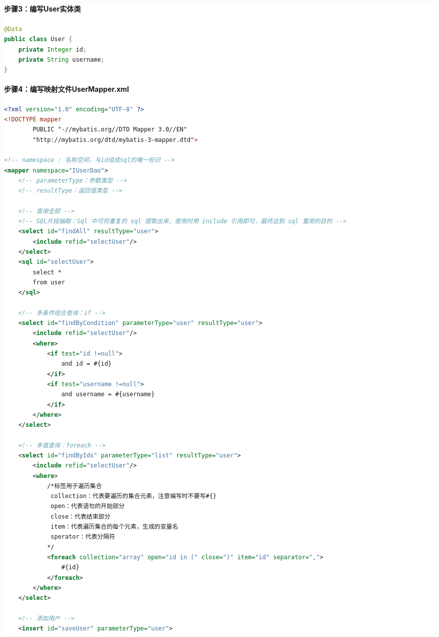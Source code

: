 #### 步骤3：编写User实体类

```java
@Data
public class User {
	private Integer id;
	private String username;
}
```

#### 步骤4：编写映射文件UserMapper.xml

```xml
<?xml version="1.0" encoding="UTF-8" ?>
<!DOCTYPE mapper
        PUBLIC "-//mybatis.org//DTD Mapper 3.0//EN"
        "http://mybatis.org/dtd/mybatis-3-mapper.dtd">

<!-- namespace : 名称空间，与id组成sql的唯一标识 -->
<mapper namespace="IUserDao">
    <!-- parameterType：参数类型 -->
    <!-- resultType：返回值类型 -->

    <!-- 查询全部 -->
    <!-- SQL片段抽取：Sql 中可将重复的 sql 提取出来，使用时用 include 引用即可，最终达到 sql 重用的目的 -->
    <select id="findAll" resultType="user">
        <include refid="selectUser"/>
    </select>
    <sql id="selectUser">
        select *
        from user
    </sql>

    <!-- 多条件组合查询：if -->
    <select id="findByCondition" parameterType="user" resultType="user">
        <include refid="selectUser"/>
        <where>
            <if test="id !=null">
                and id = #{id}
            </if>
            <if test="username !=null">
                and username = #{username}
            </if>
        </where>
    </select>

    <!-- 多值查询：foreach -->
    <select id="findByIds" parameterType="list" resultType="user">
        <include refid="selectUser"/>
        <where>
            /*标签⽤于遍历集合
             collection：代表要遍历的集合元素，注意编写时不要写#{}
             open：代表语句的开始部分
             close：代表结束部分
             item：代表遍历集合的每个元素，⽣成的变量名
             sperator：代表分隔符
            */
            <foreach collection="array" open="id in (" close=")" item="id" separator=",">
                #{id}
            </foreach>
        </where>
    </select>

    <!-- 添加用户 -->
    <insert id="saveUser" parameterType="user">
```